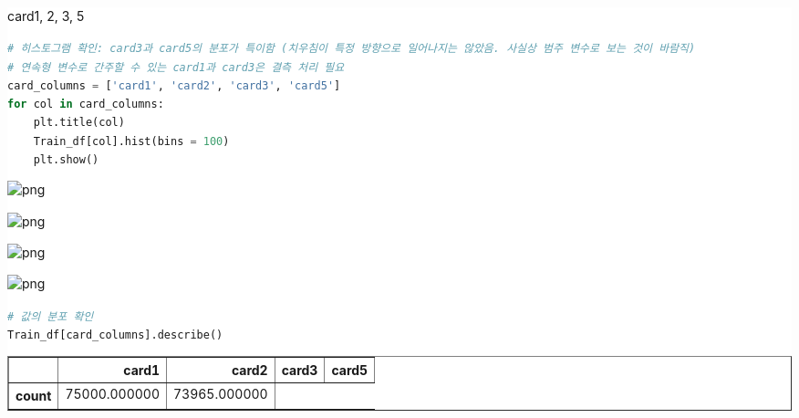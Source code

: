 card1, 2, 3, 5


```python
# 히스토그램 확인: card3과 card5의 분포가 특이함 (치우침이 특정 방향으로 일어나지는 않았음. 사실상 범주 변수로 보는 것이 바람직)
# 연속형 변수로 간주할 수 있는 card1과 card3은 결측 처리 필요
card_columns = ['card1', 'card2', 'card3', 'card5']
for col in card_columns:
    plt.title(col)
    Train_df[col].hist(bins = 100)
    plt.show()
```


    
![png](output_68_0.png)
    



    
![png](output_68_1.png)
    



    
![png](output_68_2.png)
    



    
![png](output_68_3.png)
    



```python
# 값의 분포 확인
Train_df[card_columns].describe()
```




<div>
<style scoped>
    .dataframe tbody tr th:only-of-type {
        vertical-align: middle;
    }

    .dataframe tbody tr th {
        vertical-align: top;
    }

    .dataframe thead th {
        text-align: right;
    }
</style>
<table border="1" class="dataframe">
  <thead>
    <tr style="text-align: right;">
      <th></th>
      <th>card1</th>
      <th>card2</th>
      <th>card3</th>
      <th>card5</th>
    </tr>
  </thead>
  <tbody>
    <tr>
      <th>count</th>
      <td>75000.000000</td>
      <td>73965.000000</td>